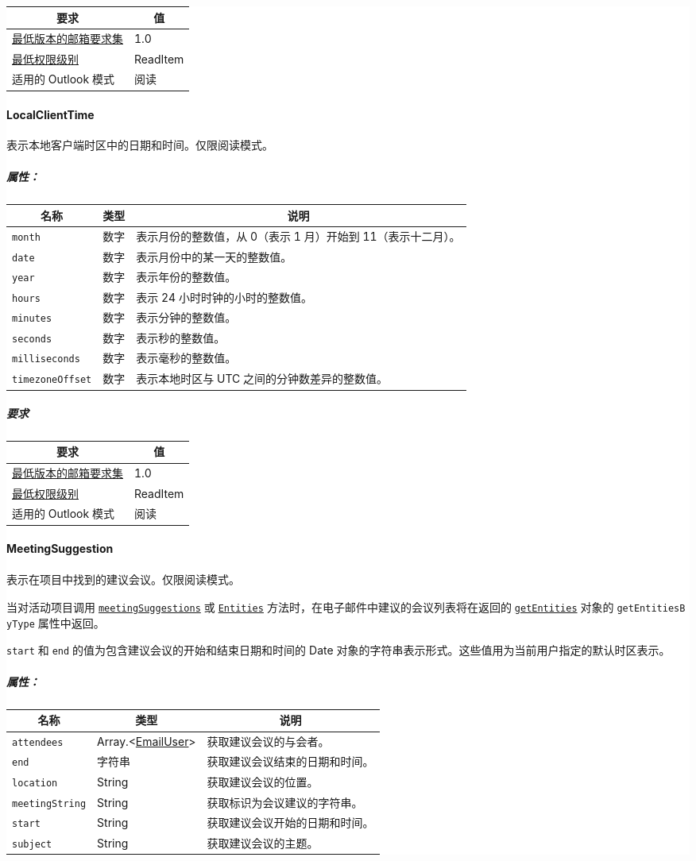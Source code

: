 |要求| 值|
|---|---|
|[最低版本的邮箱要求集](../tutorial-api-requirement-sets.md)| 1.0|
|[最低权限级别](../../../docs/outlook/understanding-outlook-add-in-permissions.md)| ReadItem|
|适用的 Outlook 模式| 阅读|
#### <a name="localclienttime"></a>LocalClientTime

表示本地客户端时区中的日期和时间。仅限阅读模式。

##### <a name="properties:"></a>属性：

|名称| 类型| 说明|
|---|---|---|
|`month`| 数字|表示月份的整数值，从 0（表示 1 月）开始到 11（表示十二月）。|
|`date`| 数字|表示月份中的某一天的整数值。|
|`year`| 数字|表示年份的整数值。|
|`hours`| 数字|表示 24 小时时钟的小时的整数值。|
|`minutes`| 数字|表示分钟的整数值。|
|`seconds`| 数字|表示秒的整数值。|
|`milliseconds`| 数字|表示毫秒的整数值。|
|`timezoneOffset`| 数字|表示本地时区与 UTC 之间的分钟数差异的整数值。|

##### <a name="requirements"></a>要求

|要求| 值|
|---|---|
|[最低版本的邮箱要求集](../tutorial-api-requirement-sets.md)| 1.0|
|[最低权限级别](../../../docs/outlook/understanding-outlook-add-in-permissions.md)| ReadItem|
|适用的 Outlook 模式| 阅读|
#### <a name="meetingsuggestion"></a>MeetingSuggestion

表示在项目中找到的建议会议。仅限阅读模式。

当对活动项目调用 [`meetingSuggestions`](simple-types.md#entities) 或 [`Entities`](Office.context.mailbox.item.md#getentities--entities) 方法时，在电子邮件中建议的会议列表将在返回的 [`getEntities`](Office.context.mailbox.item.md#getentitiesbytypeentitytype--nullable-arraystringcontactmeetingsuggestionphonenumbertasksuggestion) 对象的 `getEntitiesByType` 属性中返回。

`start` 和 `end` 的值为包含建议会议的开始和结束日期和时间的 Date 对象的字符串表示形式。这些值用为当前用户指定的默认时区表示。

##### <a name="properties:"></a>属性：

|名称| 类型| 说明|
|---|---|---|
|`attendees`| Array.&lt;[EmailUser](simple-types.md#emailuser)&gt;|获取建议会议的与会者。|
|`end`| 字符串|获取建议会议结束的日期和时间。|
|`location`| String|获取建议会议的位置。|
|`meetingString`| String|获取标识为会议建议的字符串。|
|`start`| String|获取建议会议开始的日期和时间。|
|`subject`| String|获取建议会议的主题。|
